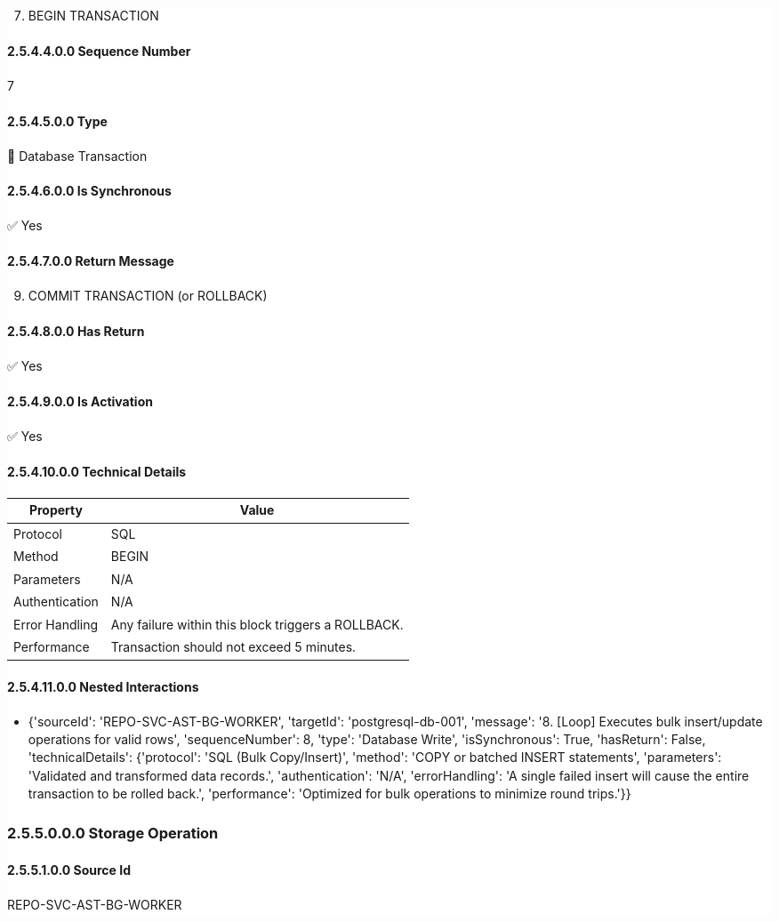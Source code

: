 7. BEGIN TRANSACTION

#### 2.5.4.4.0.0 Sequence Number

7

#### 2.5.4.5.0.0 Type

🔹 Database Transaction

#### 2.5.4.6.0.0 Is Synchronous

✅ Yes

#### 2.5.4.7.0.0 Return Message

9. COMMIT TRANSACTION (or ROLLBACK)

#### 2.5.4.8.0.0 Has Return

✅ Yes

#### 2.5.4.9.0.0 Is Activation

✅ Yes

#### 2.5.4.10.0.0 Technical Details

| Property | Value |
|----------|-------|
| Protocol | SQL |
| Method | BEGIN |
| Parameters | N/A |
| Authentication | N/A |
| Error Handling | Any failure within this block triggers a ROLLBACK. |
| Performance | Transaction should not exceed 5 minutes. |

#### 2.5.4.11.0.0 Nested Interactions

- {'sourceId': 'REPO-SVC-AST-BG-WORKER', 'targetId': 'postgresql-db-001', 'message': '8. [Loop] Executes bulk insert/update operations for valid rows', 'sequenceNumber': 8, 'type': 'Database Write', 'isSynchronous': True, 'hasReturn': False, 'technicalDetails': {'protocol': 'SQL (Bulk Copy/Insert)', 'method': 'COPY or batched INSERT statements', 'parameters': 'Validated and transformed data records.', 'authentication': 'N/A', 'errorHandling': 'A single failed insert will cause the entire transaction to be rolled back.', 'performance': 'Optimized for bulk operations to minimize round trips.'}}

### 2.5.5.0.0.0 Storage Operation

#### 2.5.5.1.0.0 Source Id

REPO-SVC-AST-BG-WORKER
